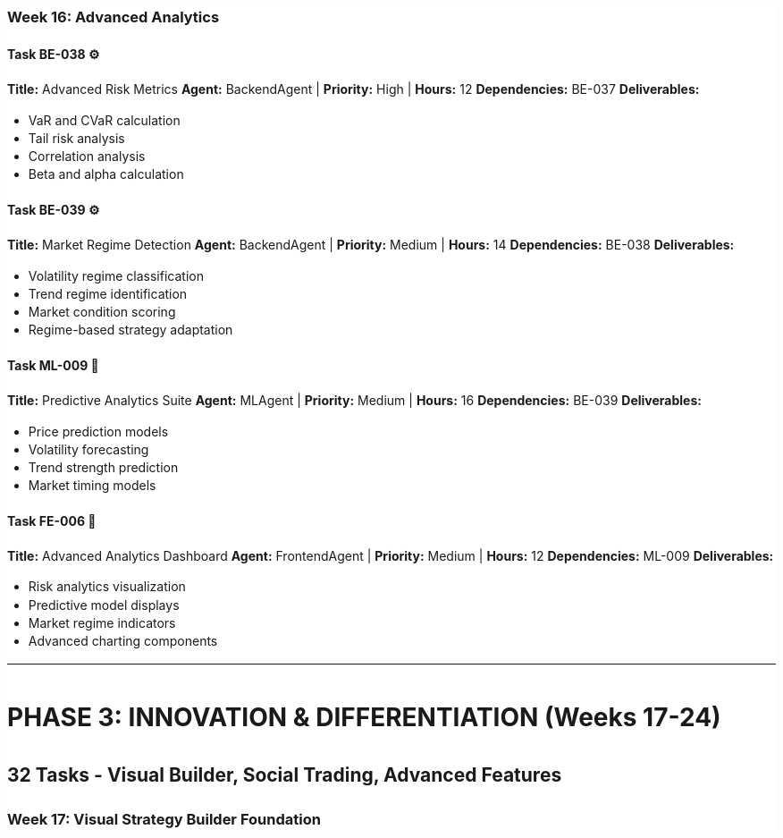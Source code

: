 ### Week 16: Advanced Analytics

#### **Task BE-038** ⚙️
**Title:** Advanced Risk Metrics
**Agent:** BackendAgent | **Priority:** High | **Hours:** 12
**Dependencies:** BE-037
**Deliverables:**
- VaR and CVaR calculation
- Tail risk analysis
- Correlation analysis
- Beta and alpha calculation

#### **Task BE-039** ⚙️
**Title:** Market Regime Detection
**Agent:** BackendAgent | **Priority:** Medium | **Hours:** 14
**Dependencies:** BE-038
**Deliverables:**
- Volatility regime classification
- Trend regime identification
- Market condition scoring
- Regime-based strategy adaptation

#### **Task ML-009** 🧠
**Title:** Predictive Analytics Suite
**Agent:** MLAgent | **Priority:** Medium | **Hours:** 16
**Dependencies:** BE-039
**Deliverables:**
- Price prediction models
- Volatility forecasting
- Trend strength prediction
- Market timing models

#### **Task FE-006** 🎨
**Title:** Advanced Analytics Dashboard
**Agent:** FrontendAgent | **Priority:** Medium | **Hours:** 12
**Dependencies:** ML-009
**Deliverables:**
- Risk analytics visualization
- Predictive model displays
- Market regime indicators
- Advanced charting components

---

# PHASE 3: INNOVATION & DIFFERENTIATION (Weeks 17-24)
## 32 Tasks - Visual Builder, Social Trading, Advanced Features

### Week 17: Visual Strategy Builder Foundation
